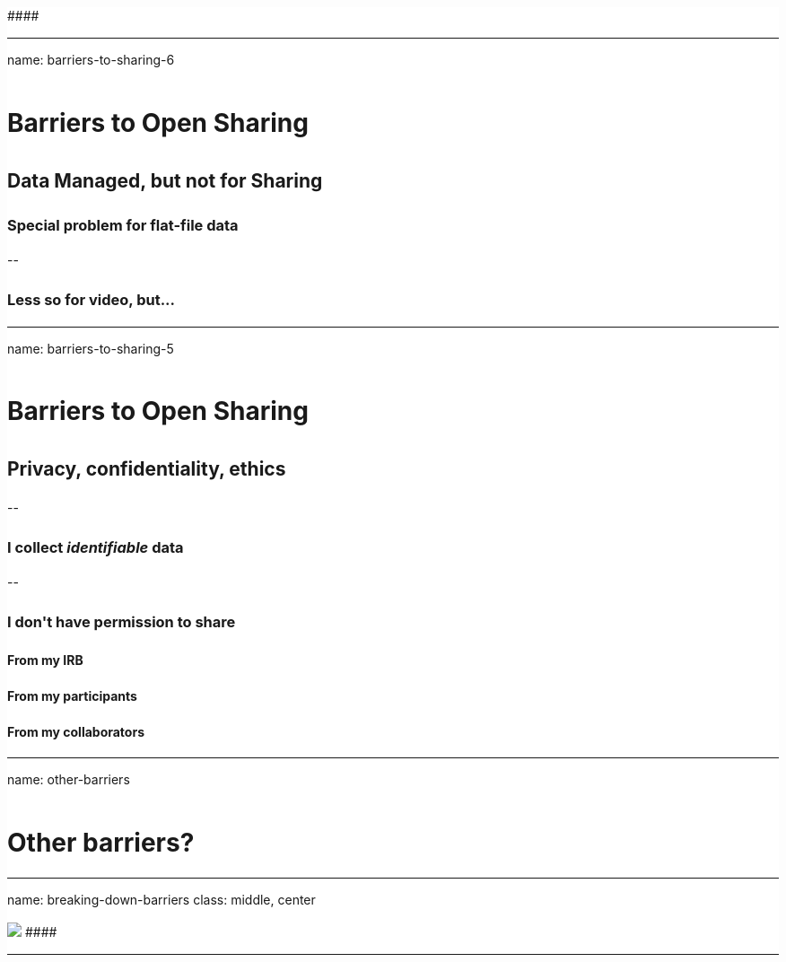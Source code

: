 <iframe width="560" height="315" src="https://www.youtube.com/embed/N2zK3sAtr-4" frameborder="0" allowfullscreen></iframe>
####<https://www.youtube.com/watch?v=N2zK3sAtr-4>

---

name: barriers-to-sharing-6

# Barriers to Open Sharing

## Data Managed, but not for Sharing

### Special problem for flat-file data

--

### Less so for video, but...

---

name: barriers-to-sharing-5

# Barriers to Open Sharing

## Privacy, confidentiality, ethics

--

### I collect *identifiable* data

--
### I don't have permission to share
#### From my IRB
#### From my participants
#### From my collaborators

---

name: other-barriers

# Other barriers?

---

name: breaking-down-barriers
class: middle, center

<img src="http://www.outstand.org/wp-content/uploads/2013/02/freedom_breaking_through_wall_7817.jpg">
#### <http://www.outstand.org/wp-content/uploads/2013/02/freedom_breaking_through_wall_7817.jpg>

---